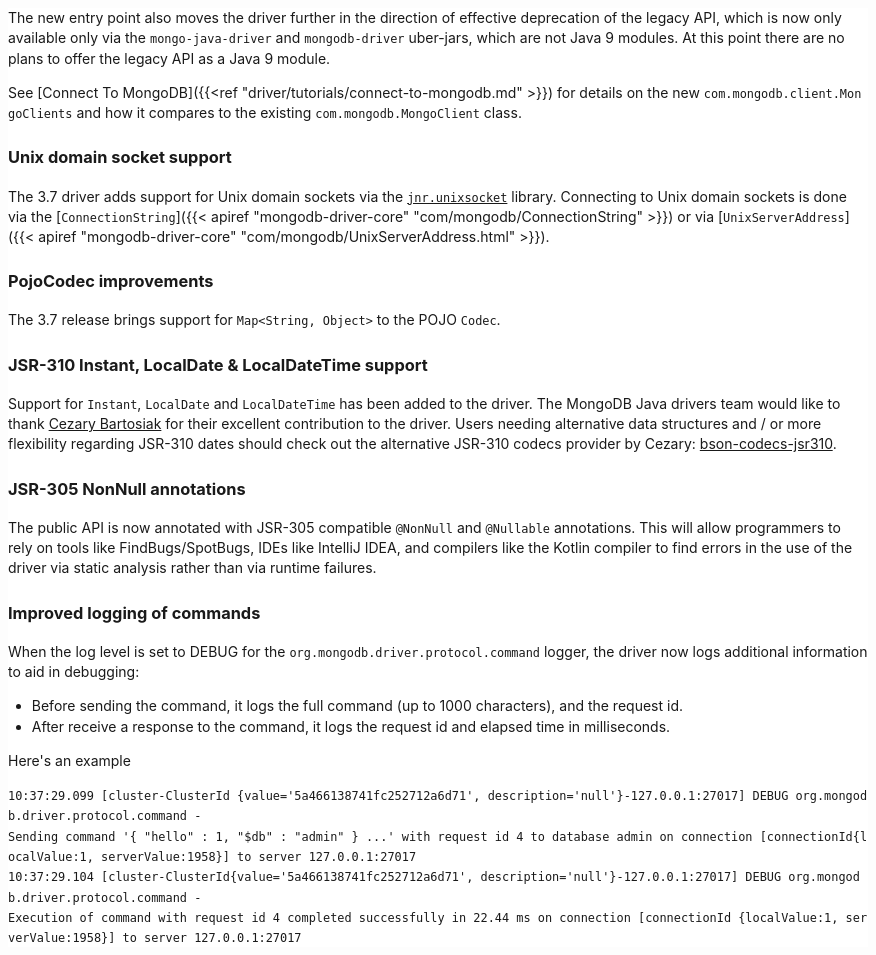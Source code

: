 The new entry point also moves the driver further in the direction of effective deprecation of the legacy API, which is now only available
only via the `mongo-java-driver` and `mongodb-driver` uber-jars, which are not Java 9 modules. At this point there are no plans to offer
the legacy API as a Java 9 module.

See [Connect To MongoDB]({{<ref "driver/tutorials/connect-to-mongodb.md" >}}) for details on the new `com.mongodb.client.MongoClients`
and how it compares to the existing `com.mongodb.MongoClient` class.

### Unix domain socket support

The 3.7 driver adds support for Unix domain sockets via the [`jnr.unixsocket`](http://https://github.com/jnr/jnr-unixsocket) library.
Connecting to Unix domain sockets is done via the [`ConnectionString`]({{< apiref "mongodb-driver-core" "com/mongodb/ConnectionString" >}}) or via
[`UnixServerAddress`]({{< apiref "mongodb-driver-core" "com/mongodb/UnixServerAddress.html" >}}).

### PojoCodec improvements

The 3.7 release brings support for `Map<String, Object>` to the POJO `Codec`.

### JSR-310 Instant, LocalDate & LocalDateTime support

Support for `Instant`, `LocalDate` and `LocalDateTime` has been added to the driver. The MongoDB Java drivers team would like to thank
[Cezary Bartosiak](https://github.com/cbartosiak) for their excellent contribution to the driver. Users needing alternative data structures
and / or more flexibility regarding JSR-310 dates should check out the alternative JSR-310 codecs provider by Cezary:
[bson-codecs-jsr310](https://github.com/cbartosiak/bson-codecs-jsr310).

### JSR-305 NonNull annotations

The public API is now annotated with JSR-305 compatible `@NonNull` and `@Nullable` annotations.  This will allow programmers
to rely on tools like FindBugs/SpotBugs, IDEs like IntelliJ IDEA, and compilers like the Kotlin compiler to find errors in the use of the
driver via static analysis rather than via runtime failures.

### Improved logging of commands

When the log level is set to DEBUG for the `org.mongodb.driver.protocol.command` logger, the driver now logs additional information to aid
in debugging:

* Before sending the command, it logs the full command (up to 1000 characters), and the request id.
* After receive a response to the command, it logs the request id and elapsed time in milliseconds.

Here's an example

```
10:37:29.099 [cluster-ClusterId {value='5a466138741fc252712a6d71', description='null'}-127.0.0.1:27017] DEBUG org.mongodb.driver.protocol.command -
Sending command '{ "hello" : 1, "$db" : "admin" } ...' with request id 4 to database admin on connection [connectionId{localValue:1, serverValue:1958}] to server 127.0.0.1:27017
10:37:29.104 [cluster-ClusterId{value='5a466138741fc252712a6d71', description='null'}-127.0.0.1:27017] DEBUG org.mongodb.driver.protocol.command -
Execution of command with request id 4 completed successfully in 22.44 ms on connection [connectionId {localValue:1, serverValue:1958}] to server 127.0.0.1:27017
```

